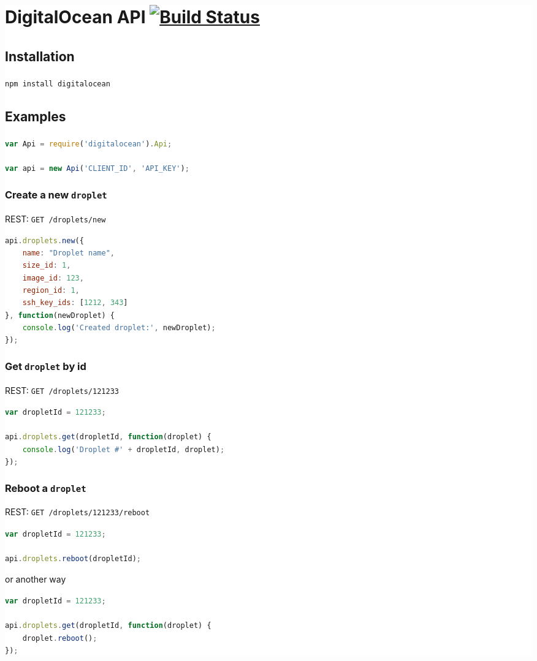 # DigitalOcean API [![Build Status](https://secure.travis-ci.org/avz/node-digitalocean.png?branch=master)](http://travis-ci.org/avz/node-digitalocean)
## Installation
```
npm install digitalocean
```

## Examples
```javascript
var Api = require('digitalocean').Api;

var api = new Api('CLIENT_ID', 'API_KEY');
```

### Create a new ``droplet``
REST: ``GET /droplets/new``

```javascript
api.droplets.new({
	name: "Droplet name",
	size_id: 1,
	image_id: 123,
	region_id: 1,
	ssh_key_ids: [1212, 343]
}, function(newDroplet) {
	console.log('Created droplet:', newDroplet);
});
```

### Get ``droplet`` by id
REST: ``GET /droplets/121233``

```javascript
var dropletId = 121233;

api.droplets.get(dropletId, function(droplet) {
	console.log('Droplet #' + dropletId, droplet);
});
```

### Reboot a ``droplet``
REST: ``GET /droplets/121233/reboot``

```javascript
var dropletId = 121233;

api.droplets.reboot(dropletId);
```
or another way
```javascript
var dropletId = 121233;

api.droplets.get(dropletId, function(droplet) {
	droplet.reboot();
});
```
